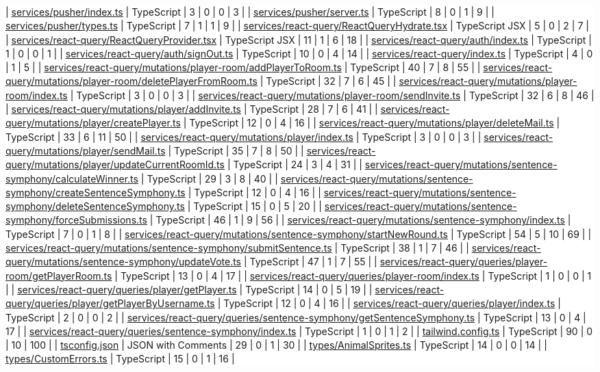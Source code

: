 | [services/pusher/index.ts](/services/pusher/index.ts) | TypeScript | 3 | 0 | 0 | 3 |
| [services/pusher/server.ts](/services/pusher/server.ts) | TypeScript | 8 | 0 | 1 | 9 |
| [services/pusher/types.ts](/services/pusher/types.ts) | TypeScript | 7 | 1 | 1 | 9 |
| [services/react-query/ReactQueryHydrate.tsx](/services/react-query/ReactQueryHydrate.tsx) | TypeScript JSX | 5 | 0 | 2 | 7 |
| [services/react-query/ReactQueryProvider.tsx](/services/react-query/ReactQueryProvider.tsx) | TypeScript JSX | 11 | 1 | 6 | 18 |
| [services/react-query/auth/index.ts](/services/react-query/auth/index.ts) | TypeScript | 1 | 0 | 0 | 1 |
| [services/react-query/auth/signOut.ts](/services/react-query/auth/signOut.ts) | TypeScript | 10 | 0 | 4 | 14 |
| [services/react-query/index.ts](/services/react-query/index.ts) | TypeScript | 4 | 0 | 1 | 5 |
| [services/react-query/mutations/player-room/addPlayerToRoom.ts](/services/react-query/mutations/player-room/addPlayerToRoom.ts) | TypeScript | 40 | 7 | 8 | 55 |
| [services/react-query/mutations/player-room/deletePlayerFromRoom.ts](/services/react-query/mutations/player-room/deletePlayerFromRoom.ts) | TypeScript | 32 | 7 | 6 | 45 |
| [services/react-query/mutations/player-room/index.ts](/services/react-query/mutations/player-room/index.ts) | TypeScript | 3 | 0 | 0 | 3 |
| [services/react-query/mutations/player-room/sendInvite.ts](/services/react-query/mutations/player-room/sendInvite.ts) | TypeScript | 32 | 6 | 8 | 46 |
| [services/react-query/mutations/player/addInvite.ts](/services/react-query/mutations/player/addInvite.ts) | TypeScript | 28 | 7 | 6 | 41 |
| [services/react-query/mutations/player/createPlayer.ts](/services/react-query/mutations/player/createPlayer.ts) | TypeScript | 12 | 0 | 4 | 16 |
| [services/react-query/mutations/player/deleteMail.ts](/services/react-query/mutations/player/deleteMail.ts) | TypeScript | 33 | 6 | 11 | 50 |
| [services/react-query/mutations/player/index.ts](/services/react-query/mutations/player/index.ts) | TypeScript | 3 | 0 | 0 | 3 |
| [services/react-query/mutations/player/sendMail.ts](/services/react-query/mutations/player/sendMail.ts) | TypeScript | 35 | 7 | 8 | 50 |
| [services/react-query/mutations/player/updateCurrentRoomId.ts](/services/react-query/mutations/player/updateCurrentRoomId.ts) | TypeScript | 24 | 3 | 4 | 31 |
| [services/react-query/mutations/sentence-symphony/calculateWinner.ts](/services/react-query/mutations/sentence-symphony/calculateWinner.ts) | TypeScript | 29 | 3 | 8 | 40 |
| [services/react-query/mutations/sentence-symphony/createSentenceSymphony.ts](/services/react-query/mutations/sentence-symphony/createSentenceSymphony.ts) | TypeScript | 12 | 0 | 4 | 16 |
| [services/react-query/mutations/sentence-symphony/deleteSentenceSymphony.ts](/services/react-query/mutations/sentence-symphony/deleteSentenceSymphony.ts) | TypeScript | 15 | 0 | 5 | 20 |
| [services/react-query/mutations/sentence-symphony/forceSubmissions.ts](/services/react-query/mutations/sentence-symphony/forceSubmissions.ts) | TypeScript | 46 | 1 | 9 | 56 |
| [services/react-query/mutations/sentence-symphony/index.ts](/services/react-query/mutations/sentence-symphony/index.ts) | TypeScript | 7 | 0 | 1 | 8 |
| [services/react-query/mutations/sentence-symphony/startNewRound.ts](/services/react-query/mutations/sentence-symphony/startNewRound.ts) | TypeScript | 54 | 5 | 10 | 69 |
| [services/react-query/mutations/sentence-symphony/submitSentence.ts](/services/react-query/mutations/sentence-symphony/submitSentence.ts) | TypeScript | 38 | 1 | 7 | 46 |
| [services/react-query/mutations/sentence-symphony/updateVote.ts](/services/react-query/mutations/sentence-symphony/updateVote.ts) | TypeScript | 47 | 1 | 7 | 55 |
| [services/react-query/queries/player-room/getPlayerRoom.ts](/services/react-query/queries/player-room/getPlayerRoom.ts) | TypeScript | 13 | 0 | 4 | 17 |
| [services/react-query/queries/player-room/index.ts](/services/react-query/queries/player-room/index.ts) | TypeScript | 1 | 0 | 0 | 1 |
| [services/react-query/queries/player/getPlayer.ts](/services/react-query/queries/player/getPlayer.ts) | TypeScript | 14 | 0 | 5 | 19 |
| [services/react-query/queries/player/getPlayerByUsername.ts](/services/react-query/queries/player/getPlayerByUsername.ts) | TypeScript | 12 | 0 | 4 | 16 |
| [services/react-query/queries/player/index.ts](/services/react-query/queries/player/index.ts) | TypeScript | 2 | 0 | 0 | 2 |
| [services/react-query/queries/sentence-symphony/getSentenceSymphony.ts](/services/react-query/queries/sentence-symphony/getSentenceSymphony.ts) | TypeScript | 13 | 0 | 4 | 17 |
| [services/react-query/queries/sentence-symphony/index.ts](/services/react-query/queries/sentence-symphony/index.ts) | TypeScript | 1 | 0 | 1 | 2 |
| [tailwind.config.ts](/tailwind.config.ts) | TypeScript | 90 | 0 | 10 | 100 |
| [tsconfig.json](/tsconfig.json) | JSON with Comments | 29 | 0 | 1 | 30 |
| [types/AnimalSprites.ts](/types/AnimalSprites.ts) | TypeScript | 14 | 0 | 0 | 14 |
| [types/CustomErrors.ts](/types/CustomErrors.ts) | TypeScript | 15 | 0 | 1 | 16 |
